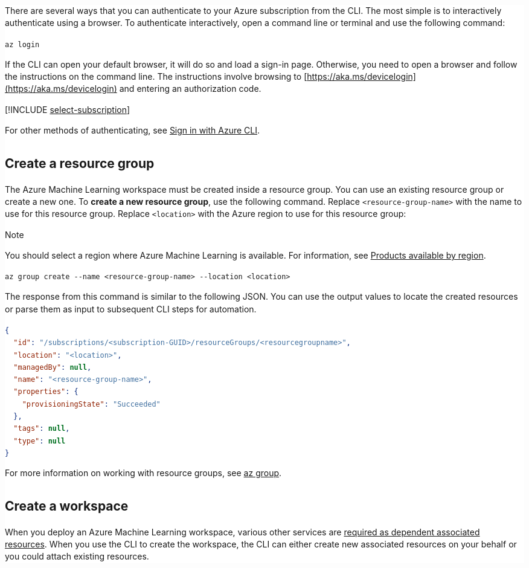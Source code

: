 There are several ways that you can authenticate to your Azure subscription from the CLI. The most simple is to interactively authenticate using a browser. To authenticate interactively, open a command line or terminal and use the following command:

```azurecli-interactive
az login
```

If the CLI can open your default browser, it will do so and load a sign-in page. Otherwise, you need to open a browser and follow the instructions on the command line. The instructions involve browsing to [https://aka.ms/devicelogin](https://aka.ms/devicelogin) and entering an authorization code.

[!INCLUDE [select-subscription](../../includes/machine-learning-cli-subscription.md)] 

For other methods of authenticating, see [Sign in with Azure CLI](/cli/azure/authenticate-azure-cli).

## Create a resource group

The Azure Machine Learning workspace must be created inside a resource group. You can use an existing resource group or create a new one. To __create a new resource group__, use the following command. Replace `<resource-group-name>` with the name to use for this resource group. Replace `<location>` with the Azure region to use for this resource group:

> [!NOTE]
> You should select a region where Azure Machine Learning is available. For information, see [Products available by region](https://azure.microsoft.com/global-infrastructure/services/?products=machine-learning-service).

```azurecli-interactive
az group create --name <resource-group-name> --location <location>
```

The response from this command is similar to the following JSON. You can use the output values to locate the created resources or parse them as input to subsequent CLI steps for automation.

```json
{
  "id": "/subscriptions/<subscription-GUID>/resourceGroups/<resourcegroupname>",
  "location": "<location>",
  "managedBy": null,
  "name": "<resource-group-name>",
  "properties": {
    "provisioningState": "Succeeded"
  },
  "tags": null,
  "type": null
}
```

For more information on working with resource groups, see [az group](/cli/azure/group).

## Create a workspace

When you deploy an Azure Machine Learning workspace, various other services are [required as dependent associated resources](./concept-workspace.md#resources). When you use the CLI to create the workspace, the CLI can either create new associated resources on your behalf or you could attach existing resources.
